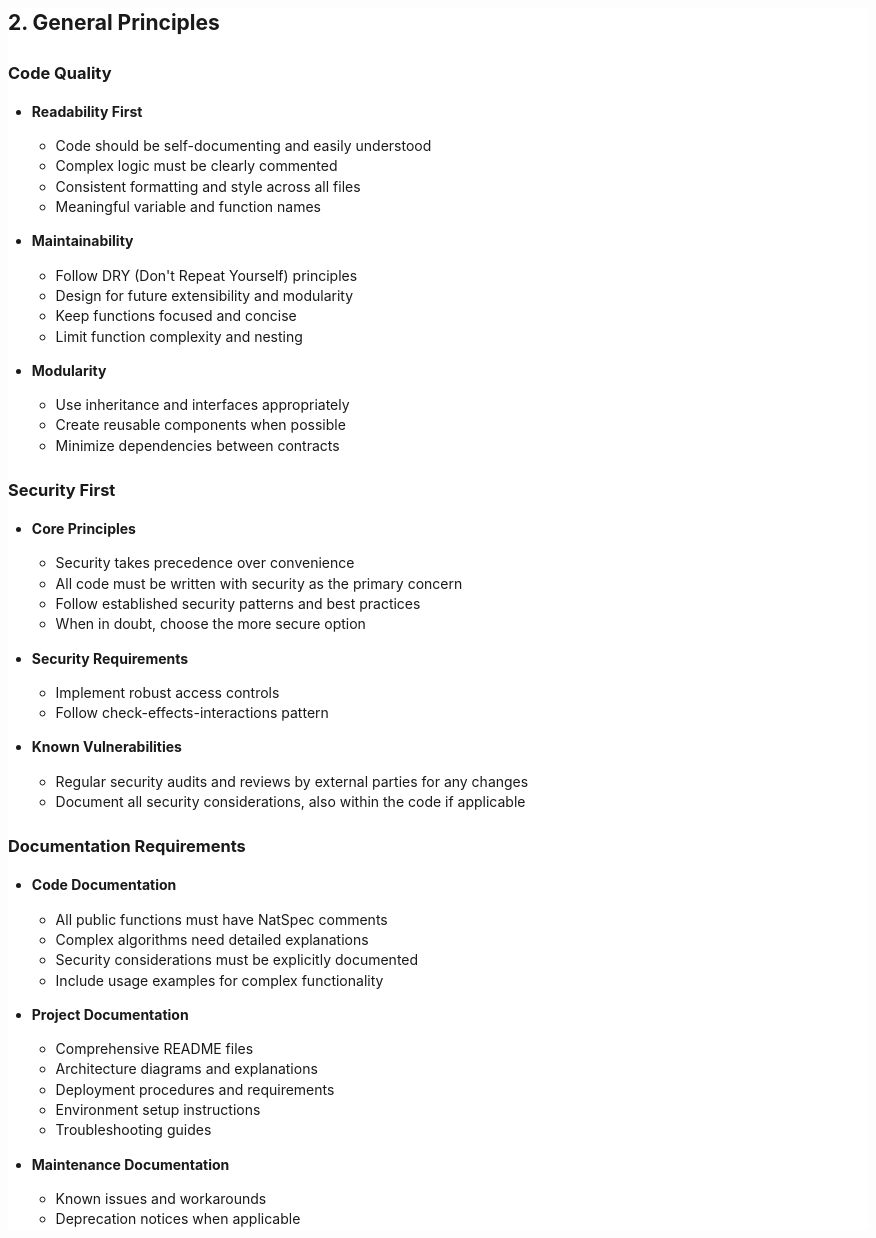 ## 2. General Principles

### Code Quality
- **Readability First**
  - Code should be self-documenting and easily understood
  - Complex logic must be clearly commented
  - Consistent formatting and style across all files
  - Meaningful variable and function names

- **Maintainability**
  - Follow DRY (Don't Repeat Yourself) principles
  - Design for future extensibility and modularity
  - Keep functions focused and concise
  - Limit function complexity and nesting

- **Modularity**
  - Use inheritance and interfaces appropriately
  - Create reusable components when possible
  - Minimize dependencies between contracts

### Security First
- **Core Principles**
  - Security takes precedence over convenience
  - All code must be written with security as the primary concern
  - Follow established security patterns and best practices
  - When in doubt, choose the more secure option

- **Security Requirements**
  - Implement robust access controls
  - Follow check-effects-interactions pattern

- **Known Vulnerabilities**
  - Regular security audits and reviews by external parties for any changes
  - Document all security considerations, also within the code if applicable

### Documentation Requirements
- **Code Documentation**
  - All public functions must have NatSpec comments
  - Complex algorithms need detailed explanations
  - Security considerations must be explicitly documented
  - Include usage examples for complex functionality

- **Project Documentation**
  - Comprehensive README files
  - Architecture diagrams and explanations
  - Deployment procedures and requirements
  - Environment setup instructions
  - Troubleshooting guides

- **Maintenance Documentation**
  - Known issues and workarounds
  - Deprecation notices when applicable
